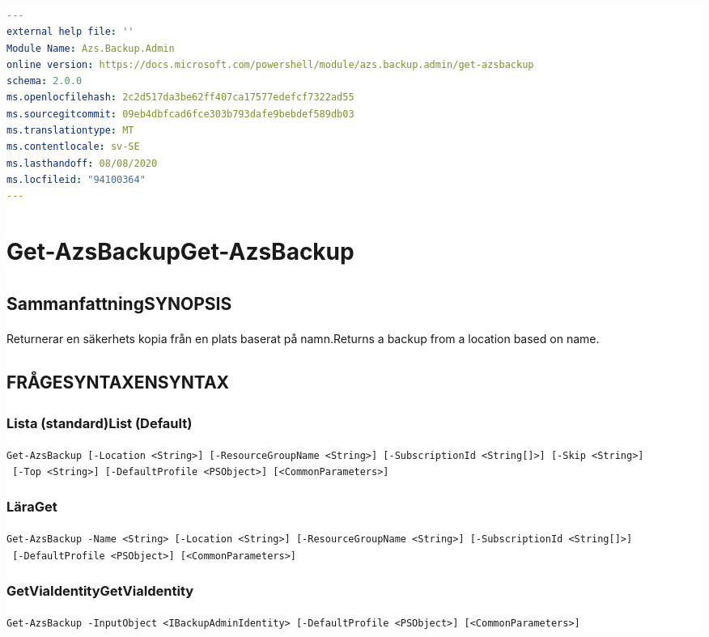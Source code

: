 ```yaml
---
external help file: ''
Module Name: Azs.Backup.Admin
online version: https://docs.microsoft.com/powershell/module/azs.backup.admin/get-azsbackup
schema: 2.0.0
ms.openlocfilehash: 2c2d517da3be62ff407ca17577edefcf7322ad55
ms.sourcegitcommit: 09eb4dbfcad6fce303b793dafe9bebdef589db03
ms.translationtype: MT
ms.contentlocale: sv-SE
ms.lasthandoff: 08/08/2020
ms.locfileid: "94100364"
---
```

# <span data-ttu-id="98546-101">Get-AzsBackup</span><span class="sxs-lookup"><span data-stu-id="98546-101">Get-AzsBackup</span></span>

## <span data-ttu-id="98546-102">Sammanfattning</span><span class="sxs-lookup"><span data-stu-id="98546-102">SYNOPSIS</span></span>
<span data-ttu-id="98546-103">Returnerar en säkerhets kopia från en plats baserat på namn.</span><span class="sxs-lookup"><span data-stu-id="98546-103">Returns a backup from a location based on name.</span></span>

## <span data-ttu-id="98546-104">FRÅGESYNTAXEN</span><span class="sxs-lookup"><span data-stu-id="98546-104">SYNTAX</span></span>

### <span data-ttu-id="98546-105">Lista (standard)</span><span class="sxs-lookup"><span data-stu-id="98546-105">List (Default)</span></span>
```
Get-AzsBackup [-Location <String>] [-ResourceGroupName <String>] [-SubscriptionId <String[]>] [-Skip <String>]
 [-Top <String>] [-DefaultProfile <PSObject>] [<CommonParameters>]
```

### <span data-ttu-id="98546-106">Lära</span><span class="sxs-lookup"><span data-stu-id="98546-106">Get</span></span>
```
Get-AzsBackup -Name <String> [-Location <String>] [-ResourceGroupName <String>] [-SubscriptionId <String[]>]
 [-DefaultProfile <PSObject>] [<CommonParameters>]
```

### <span data-ttu-id="98546-107">GetViaIdentity</span><span class="sxs-lookup"><span data-stu-id="98546-107">GetViaIdentity</span></span>
```
Get-AzsBackup -InputObject <IBackupAdminIdentity> [-DefaultProfile <PSObject>] [<CommonParameters>]
```
